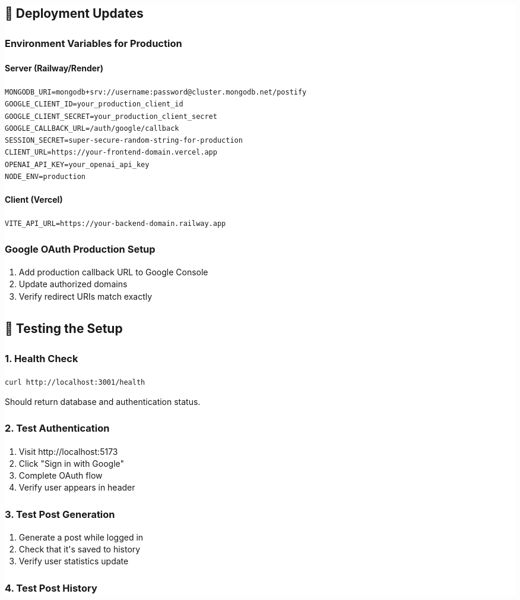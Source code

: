 ## 🚀 Deployment Updates

### Environment Variables for Production

#### Server (Railway/Render)

```env
MONGODB_URI=mongodb+srv://username:password@cluster.mongodb.net/postify
GOOGLE_CLIENT_ID=your_production_client_id
GOOGLE_CLIENT_SECRET=your_production_client_secret
GOOGLE_CALLBACK_URL=/auth/google/callback
SESSION_SECRET=super-secure-random-string-for-production
CLIENT_URL=https://your-frontend-domain.vercel.app
OPENAI_API_KEY=your_openai_api_key
NODE_ENV=production
```

#### Client (Vercel)

```env
VITE_API_URL=https://your-backend-domain.railway.app
```

### Google OAuth Production Setup

1. Add production callback URL to Google Console
2. Update authorized domains
3. Verify redirect URIs match exactly

## 🧪 Testing the Setup

### 1. Health Check

```bash
curl http://localhost:3001/health
```

Should return database and authentication status.

### 2. Test Authentication

1. Visit http://localhost:5173
2. Click "Sign in with Google"
3. Complete OAuth flow
4. Verify user appears in header

### 3. Test Post Generation

1. Generate a post while logged in
2. Check that it's saved to history
3. Verify user statistics update

### 4. Test Post History

